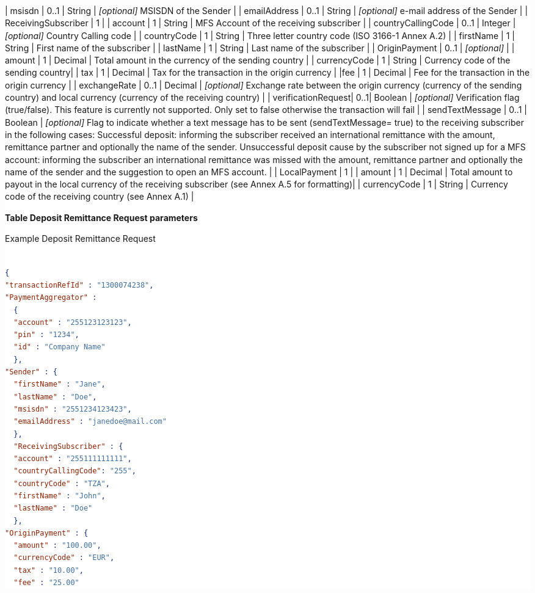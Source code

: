  | msisdn | 0..1 | String | _[optional]_ MSISDN of the Sender |
 | emailAddress | 0..1 | String | _[optional]_ e-mail address of the Sender |
 | ReceivingSubscriber | 1 |
 | account | 1 | String | MFS Account of the receiving subscriber |
 | countryCallingCode  | 0..1  | Integer | _[optional]_ Country Calling code |
 | countryCode | 1  | String | Three letter country code (ISO 3166-1 Annex A.2) |
 | firstName  | 1  | String | First name of the subscriber |
 | lastName | 1 | String | Last name of the subscriber |
 | OriginPayment | 0..1 | _[optional]_ |
 | amount | 1 | Decimal | Total amount in the currency of the sending country |
 | currencyCode | 1 | String | Currency code of the sending country|
 | tax | 1 | Decimal | Tax for the transaction in the origin currency | 
 |fee | 1 | Decimal | Fee for the transaction in the origin currency |
 | exchangeRate | 0..1 | Decimal | _[optional]_ Exchange rate between the origin currency (currency of the sending country) and local currency (currency of the receiving country) |
 | verificationRequest| 0..1| Boolean | _[optional]_ Verification flag (true/false). This feature is currently not supported. Only set to false otherwise the transaction will fail |
| sendTextMessage | 0..1 | Boolean | _[optional]_ Flag to indicate whether a text message has to be sent (sendTextMessage= true) to the receiving subscriber in the following cases: Successful deposit: informing the subscriber received an international remittance with the amount, remittance partner and optionally the name of the sender. Unsuccessful deposit cause by the subscriber not signed up for a MFS account: informing the subscriber an international remittance was missed with the amount, remittance partner and optionally the name of the sender and the suggestion to open an MFS account. |
 | LocalPayment | 1 |
 | amount | 1 | Decimal | Total amount to payout in the local currency of the receiving subscriber (see Annex A.5 for formatting)|
 | currencyCode | 1 | String | Currency code of the receiving country (see Annex A.1) |


**Table Deposit Remittance Request parameters**

Example Deposit Remittance Request
```json 

{ 
"transactionRefId" : "1300074238",
"PaymentAggregator" : 
  {
  "account" : "255123123123", 
  "pin" : "1234",
  "id" : "Company Name"
  },
"Sender" : {
  "firstName" : "Jane", 
  "lastName" : "Doe", 
  "msisdn" : "2551234123423",
  "emailAddress" : "janedoe@mail.com"
  }, 
  "ReceivingSubscriber" : {
  "account" : "255111111111", 
  "countryCallingCode": "255", 
  "countryCode" : "TZA", 
  "firstName" : "John", 
  "lastName" : "Doe"
  },
"OriginPayment" : { 
  "amount" : "100.00", 
  "currencyCode" : "EUR", 
  "tax" : "10.00",
  "fee" : "25.00"
```